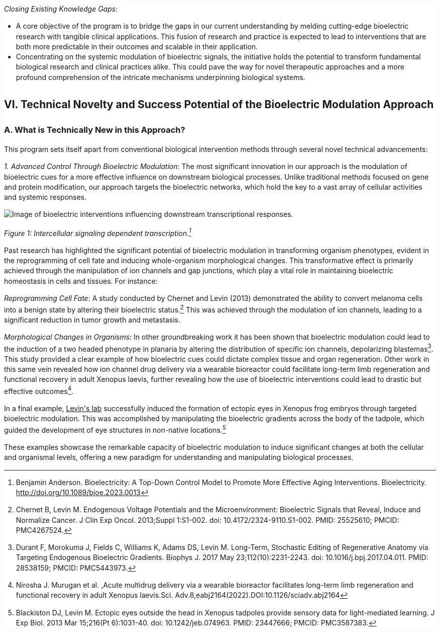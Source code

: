 *Closing Existing Knowledge Gaps*:
- A core objective of the program is to bridge the gaps in our current understanding by melding cutting-edge bioelectric research with tangible clinical applications. This fusion of research and practice is expected to lead to interventions that are both more predictable in their outcomes and scalable in their application.
- Concentrating on the systemic modulation of bioelectric signals, the initiative holds the potential to transform fundamental biological research and clinical practices alike. This could pave the way for novel therapeutic approaches and a more profound comprehension of the intricate mechanisms underpinning biological systems.

## VI. Technical Novelty and Success Potential of the Bioelectric Modulation Approach

### A. What is Technically New in this Approach?
This program sets itself apart from conventional biological intervention methods through several novel technical advancements:

*1. Advanced Control Through Bioelectric Modulation*:
The most significant innovation in our approach is the modulation of bioelectric cues for a more effective influence on downstream biological processes. Unlike traditional methods focused on gene and protein modification, our approach targets the bioelectric networks, which hold the key to a vast array of cellular activities and systemic responses.

![Image of bioelectric interventions influencing downstream transcriptional responses.](/img/upstream.png)

*Figure 1: Intercellular signaling dependent transcription.[^1]*

Past research has highlighted the significant potential of bioelectric modulation in transforming organism phenotypes, evident in the reprogramming of cell fate and inducing whole-organism morphological changes. This transformative effect is primarily achieved through the manipulation of ion channels and gap junctions, which play a vital role in maintaining bioelectric homeostasis in cells and tissues. For instance:

*Reprogramming Cell Fate*: A study conducted by Chernet and Levin (2013) demonstrated the ability to convert melanoma cells into a benign state by altering their bioelectric status.[^2] This was achieved through the modulation of ion channels, leading to a significant reduction in tumor growth and metastasis.
    
*Morphological Changes in Organisms*: In other groundbreaking work it has been shown that bioelectric modulation could lead to the induction of a two headed phenotype in planaria by altering the distribution of specific ion channels, depolarizing blastemas[^3]. This study provided a clear example of how bioelectric cues could dictate complex tissue and organ regeneration. Other work in this same vein revealed how ion channel drug delivery via a wearable bioreactor could facilitate long-term limb regeneration and functional recovery in adult Xenopus laevis, further revealing how the use of bioelectric interventions could lead to drastic but effective outcomes[^4].
    
    
In a final example, [Levin's lab](https://drmichaellevin.org/) successfully induced the formation of ectopic eyes in Xenopus frog embryos through targeted bioelectric modulation. This was accomplished by manipulating the bioelectric gradients across the body of the tadpole, which guided the development of eye structures in non-native locations.[^5]

These examples showcase the remarkable capacity of bioelectric modulation to induce significant changes at both the cellular and organismal levels, offering a new paradigm for understanding and manipulating biological processes.


[^1]: Benjamin Anderson. Bioelectricity: A Top-Down Control Model to Promote More Effective Aging Interventions. Bioelectricity. http://doi.org/10.1089/bioe.2023.0013
[^2]: Chernet B, Levin M. Endogenous Voltage Potentials and the Microenvironment: Bioelectric Signals that Reveal, Induce and Normalize Cancer. J Clin Exp Oncol. 2013;Suppl 1:S1-002. doi: 10.4172/2324-9110.S1-002. PMID: 25525610; PMCID: PMC4267524.
[^3]: Durant F, Morokuma J, Fields C, Williams K, Adams DS, Levin M. Long-Term, Stochastic Editing of Regenerative Anatomy via Targeting Endogenous Bioelectric Gradients. Biophys J. 2017 May 23;112(10):2231-2243. doi: 10.1016/j.bpj.2017.04.011. PMID: 28538159; PMCID: PMC5443973.
[^4]: Nirosha J. Murugan et al. ,Acute multidrug delivery via a wearable bioreactor facilitates long-term limb regeneration and functional recovery in adult Xenopus laevis.Sci. Adv.8,eabj2164(2022).DOI:10.1126/sciadv.abj2164
[^5]: Blackiston DJ, Levin M. Ectopic eyes outside the head in Xenopus tadpoles provide sensory data for light-mediated learning. J Exp Biol. 2013 Mar 15;216(Pt 6):1031-40. doi: 10.1242/jeb.074963. PMID: 23447666; PMCID: PMC3587383.
[^6]: Varley, T. F., & Hoel, E. (2022). Emergence as the conversion of information: a unifying theory. Philosophical transactions. Series A, Mathematical, physical, and engineering sciences, 380(2227), 20210150. https://doi.org/10.1098/rsta.2021.0150